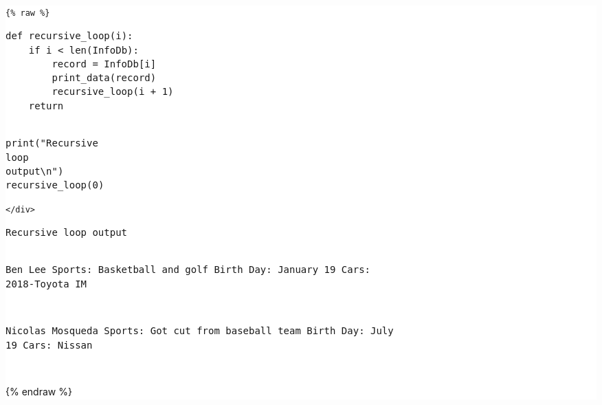     {% raw %}
    
<div class="cell border-box-sizing code_cell rendered">
<div class="input">

<div class="inner_cell">
    <div class="input_area">
<div class=" highlight hl-ipython3"><pre><span></span><span class="k">def</span> <span class="nf">recursive_loop</span><span class="p">(</span><span class="n">i</span><span class="p">):</span>
    <span class="k">if</span> <span class="n">i</span> <span class="o">&lt;</span> <span class="nb">len</span><span class="p">(</span><span class="n">InfoDb</span><span class="p">):</span>
        <span class="n">record</span> <span class="o">=</span> <span class="n">InfoDb</span><span class="p">[</span><span class="n">i</span><span class="p">]</span>
        <span class="n">print_data</span><span class="p">(</span><span class="n">record</span><span class="p">)</span>
        <span class="n">recursive_loop</span><span class="p">(</span><span class="n">i</span> <span class="o">+</span> <span class="mi">1</span><span class="p">)</span>
    <span class="k">return</span>
    
<span class="nb">print</span><span class="p">(</span><span class="s2">&quot;Recursive loop output</span><span class="se">\n</span><span class="s2">&quot;</span><span class="p">)</span>
<span class="n">recursive_loop</span><span class="p">(</span><span class="mi">0</span><span class="p">)</span>
</pre></div>

    </div>
</div>
</div>

<div class="output_wrapper">
<div class="output">

<div class="output_area">

<div class="output_subarea output_stream output_stdout output_text">
<pre>Recursive loop output

Ben Lee
	 Sports: Basketball and golf
	 Birth Day: January 19
	 Cars: 2018-Toyota IM

Nicolas Mosqueda
	 Sports: Got cut from baseball team
	 Birth Day: July 19
	 Cars: Nissan

</pre>
</div>
</div>

</div>
</div>

</div>
    {% endraw %}

